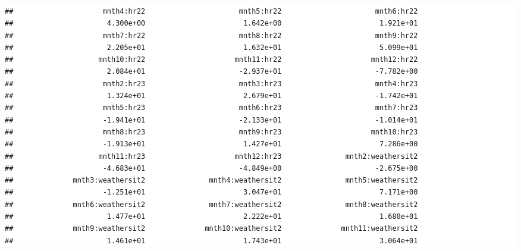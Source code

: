     ##                     mnth4:hr22                      mnth5:hr22                      mnth6:hr22  
    ##                      4.300e+00                       1.642e+00                       1.921e+01  
    ##                     mnth7:hr22                      mnth8:hr22                      mnth9:hr22  
    ##                      2.205e+01                       1.632e+01                       5.099e+01  
    ##                    mnth10:hr22                     mnth11:hr22                     mnth12:hr22  
    ##                      2.084e+01                      -2.937e+01                      -7.782e+00  
    ##                     mnth2:hr23                      mnth3:hr23                      mnth4:hr23  
    ##                      1.324e+01                       2.679e+01                      -1.742e+01  
    ##                     mnth5:hr23                      mnth6:hr23                      mnth7:hr23  
    ##                     -1.941e+01                      -2.133e+01                      -1.014e+01  
    ##                     mnth8:hr23                      mnth9:hr23                     mnth10:hr23  
    ##                     -1.913e+01                       1.427e+01                       7.286e+00  
    ##                    mnth11:hr23                     mnth12:hr23               mnth2:weathersit2  
    ##                     -4.683e+01                      -4.849e+00                      -2.675e+00  
    ##              mnth3:weathersit2               mnth4:weathersit2               mnth5:weathersit2  
    ##                     -1.251e+01                       3.047e+01                       7.171e+00  
    ##              mnth6:weathersit2               mnth7:weathersit2               mnth8:weathersit2  
    ##                      1.477e+01                       2.222e+01                       1.680e+01  
    ##              mnth9:weathersit2              mnth10:weathersit2              mnth11:weathersit2  
    ##                      1.461e+01                       1.743e+01                       3.064e+01  